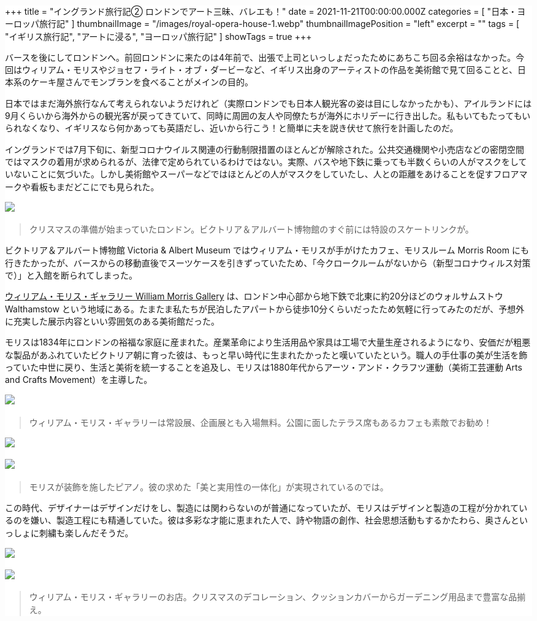+++
title = "イングランド旅行記② ロンドンでアート三昧、バレエも！"
date = 2021-11-21T00:00:00.000Z
categories = [ "日本・ヨーロッパ旅行記" ]
thumbnailImage = "/images/royal-opera-house-1.webp"
thumbnailImagePosition = "left"
excerpt = ""
tags = [ "イギリス旅行記", "アートに浸る", "ヨーロッパ旅行記" ]
showTags = true
+++

バースを後にしてロンドンへ。前回ロンドンに来たのは4年前で、出張で上司といっしょだったためにあちこち回る余裕はなかった。今回はウィリアム・モリスやジョセフ・ライト・オブ・ダービーなど、イギリス出身のアーティストの作品を美術館で見て回ることと、日本系のケーキ屋さんでモンブランを食べることがメインの目的。



日本ではまだ海外旅行なんて考えられないようだけれど（実際ロンドンでも日本人観光客の姿は目にしなかったかも）、アイルランドには9月くらいから海外からの観光客が戻ってきていて、同時に周囲の友人や同僚たちが海外にホリデーに行き出した。私もいてもたってもいられなくなり、イギリスなら何かあっても英語だし、近いから行こう！と簡単に夫を説き伏せて旅行を計画したのだ。

イングランドでは7月下旬に、新型コロナウイルス関連の行動制限措置のほとんどが解除された。公共交通機関や小売店などの密閉空間ではマスクの着用が求められるが、法律で定められているわけではない。実際、バスや地下鉄に乗っても半数くらいの人がマスクをしていないことに気づいた。しかし美術館やスーパーなどではほとんどの人がマスクをしていたし、人との距離をあけることを促すフロアマークや看板もまだどこにでも見られた。

![](/images/christmas-near-v-a.webp)

> クリスマスの準備が始まっていたロンドン。ビクトリア＆アルバート博物館のすぐ前には特設のスケートリンクが。

ビクトリア＆アルバート博物館 Victoria & Albert Museum ではウィリアム・モリスが手がけたカフェ、モリスルーム Morris Room にも行きたかったが、バースからの移動直後でスーツケースを引きずっていたため、「今クロークルームがないから（新型コロナウィルス対策で）」と入館を断られてしまった。

[ウィリアム・モリス・ギャラリー William Morris Gallery](https://www.wmgallery.org.uk/) は、ロンドン中心部から地下鉄で北東に約20分ほどのウォルサムストウ Walthamstow という地域にある。たまたま私たちが民泊したアパートから徒歩10分くらいだったため気軽に行ってみたのだが、予想外に充実した展示内容といい雰囲気のある美術館だった。

モリスは1834年にロンドンの裕福な家庭に産まれた。産業革命により生活用品や家具は工場で大量生産されるようになり、安価だが粗悪な製品があふれていたビクトリア朝に育った彼は、もっと早い時代に生まれたかったと嘆いていたという。職人の手仕事の美が生活を飾っていた中世に戻り、生活と美術を統一することを追及し、モリスは1880年代からアーツ・アンド・クラフツ運動（美術工芸運動 Arts and Crafts Movement）を主導した。

![](/images/william-morris-gallery-2.webp)

> ウィリアム・モリス・ギャラリーは常設展、企画展とも入場無料。公園に面したテラス席もあるカフェも素敵でお勧め！

![](/images/william-morris-piano-1.webp)

![](/images/william-morris-piano-2.webp)

> モリスが装飾を施したピアノ。彼の求めた「美と実用性の一体化」が実現されているのでは。

この時代、デザイナーはデザインだけをし、製造には関わらないのが普通になっていたが、モリスはデザインと製造の工程が分かれているのを嫌い、製造工程にも精通していた。彼は多彩な才能に恵まれた人で、詩や物語の創作、社会思想活動もするかたわら、奥さんといっしょに刺繍も楽しんだそうだ。

![](/images/william-morris-gallery-3.webp)

![](/images/william-morris-gallery-1.webp)

> ウィリアム・モリス・ギャラリーのお店。クリスマスのデコレーション、クッションカバーからガーデニング用品まで豊富な品揃え。
